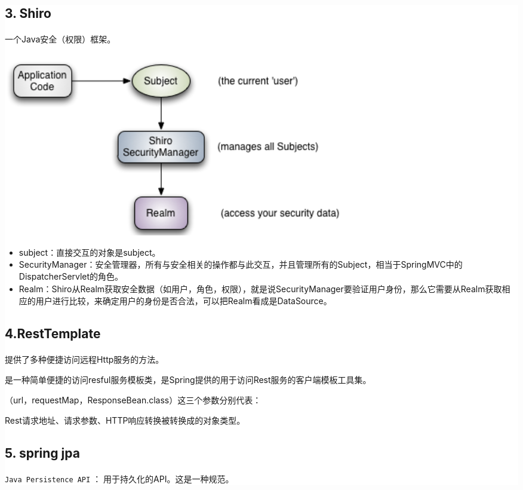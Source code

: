 

## 3. Shiro

一个Java安全（权限）框架。

![](springboot/shiro结构.PNG)

* subject：直接交互的对象是subject。
* SecurityManager：安全管理器，所有与安全相关的操作都与此交互，并且管理所有的Subject，相当于SpringMVC中的DispatcherServlet的角色。
* Realm：Shiro从Realm获取安全数据（如用户，角色，权限），就是说SecurityManager要验证用户身份，那么它需要从Realm获取相应的用户进行比较，来确定用户的身份是否合法，可以把Realm看成是DataSource。

## 4.RestTemplate

提供了多种便捷访问远程Http服务的方法。

是一种简单便捷的访问resful服务模板类，是Spring提供的用于访问Rest服务的客户端模板工具集。

（url，requestMap，ResponseBean.class）这三个参数分别代表：

Rest请求地址、请求参数、HTTP响应转换被转换成的对象类型。

## 5. spring jpa

`Java Persistence API` ： 用于持久化的API。这是一种规范。 

